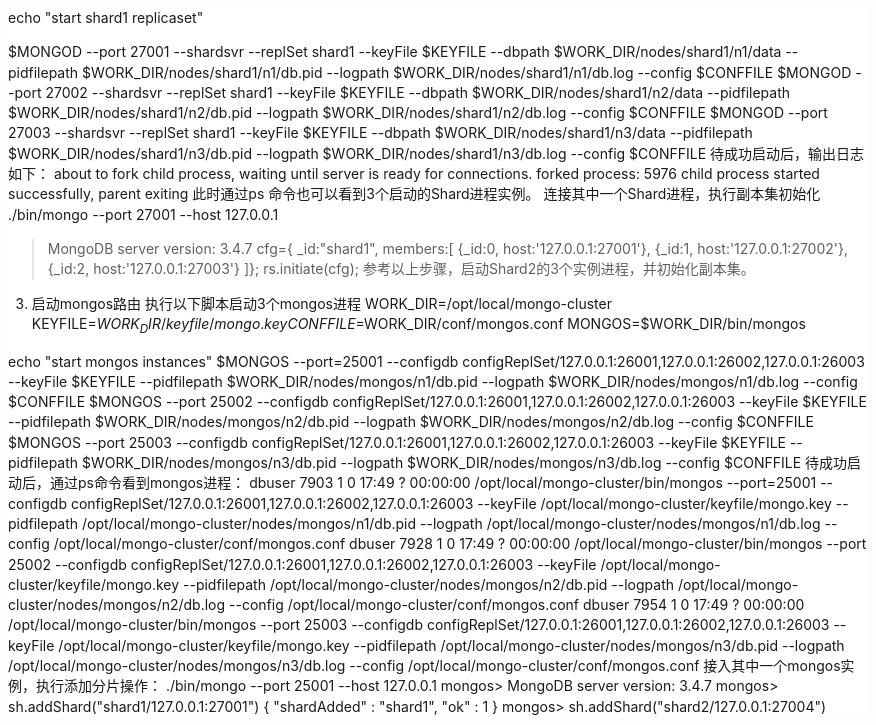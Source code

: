 echo "start shard1 replicaset"

$MONGOD --port 27001 --shardsvr --replSet shard1 --keyFile $KEYFILE --dbpath $WORK_DIR/nodes/shard1/n1/data --pidfilepath $WORK_DIR/nodes/shard1/n1/db.pid --logpath $WORK_DIR/nodes/shard1/n1/db.log --config $CONFFILE
$MONGOD --port 27002 --shardsvr --replSet shard1 --keyFile $KEYFILE --dbpath $WORK_DIR/nodes/shard1/n2/data --pidfilepath $WORK_DIR/nodes/shard1/n2/db.pid --logpath $WORK_DIR/nodes/shard1/n2/db.log --config $CONFFILE
$MONGOD --port 27003 --shardsvr --replSet shard1 --keyFile $KEYFILE --dbpath $WORK_DIR/nodes/shard1/n3/data --pidfilepath $WORK_DIR/nodes/shard1/n3/db.pid --logpath $WORK_DIR/nodes/shard1/n3/db.log --config $CONFFILE
待成功启动后，输出日志如下：
about to fork child process, waiting until server is ready for connections.
forked process: 5976
child process started successfully, parent exiting
此时通过ps 命令也可以看到3个启动的Shard进程实例。
连接其中一个Shard进程，执行副本集初始化
./bin/mongo --port 27001 --host 127.0.0.1
> MongoDB server version: 3.4.7
> cfg={
    _id:"shard1", 
    members:[
        {_id:0, host:'127.0.0.1:27001'},
        {_id:1, host:'127.0.0.1:27002'}, 
        {_id:2, host:'127.0.0.1:27003'}
    ]};
rs.initiate(cfg);
参考以上步骤，启动Shard2的3个实例进程，并初始化副本集。

3. 启动mongos路由
执行以下脚本启动3个mongos进程
WORK_DIR=/opt/local/mongo-cluster
KEYFILE=$WORK_DIR/keyfile/mongo.key
CONFFILE=$WORK_DIR/conf/mongos.conf
MONGOS=$WORK_DIR/bin/mongos

echo "start mongos instances"
$MONGOS --port=25001 --configdb configReplSet/127.0.0.1:26001,127.0.0.1:26002,127.0.0.1:26003 --keyFile $KEYFILE --pidfilepath $WORK_DIR/nodes/mongos/n1/db.pid --logpath $WORK_DIR/nodes/mongos/n1/db.log --config $CONFFILE
$MONGOS --port 25002 --configdb configReplSet/127.0.0.1:26001,127.0.0.1:26002,127.0.0.1:26003 --keyFile $KEYFILE --pidfilepath $WORK_DIR/nodes/mongos/n2/db.pid --logpath $WORK_DIR/nodes/mongos/n2/db.log --config $CONFFILE
$MONGOS --port 25003 --configdb configReplSet/127.0.0.1:26001,127.0.0.1:26002,127.0.0.1:26003 --keyFile $KEYFILE --pidfilepath $WORK_DIR/nodes/mongos/n3/db.pid --logpath $WORK_DIR/nodes/mongos/n3/db.log --config $CONFFILE
待成功启动后，通过ps命令看到mongos进程：
dbuser      7903    1  0 17:49 ?        00:00:00 /opt/local/mongo-cluster/bin/mongos --port=25001 --configdb configReplSet/127.0.0.1:26001,127.0.0.1:26002,127.0.0.1:26003 --keyFile /opt/local/mongo-cluster/keyfile/mongo.key --pidfilepath /opt/local/mongo-cluster/nodes/mongos/n1/db.pid --logpath /opt/local/mongo-cluster/nodes/mongos/n1/db.log --config /opt/local/mongo-cluster/conf/mongos.conf
dbuser      7928    1  0 17:49 ?        00:00:00 /opt/local/mongo-cluster/bin/mongos --port 25002 --configdb configReplSet/127.0.0.1:26001,127.0.0.1:26002,127.0.0.1:26003 --keyFile /opt/local/mongo-cluster/keyfile/mongo.key --pidfilepath /opt/local/mongo-cluster/nodes/mongos/n2/db.pid --logpath /opt/local/mongo-cluster/nodes/mongos/n2/db.log --config /opt/local/mongo-cluster/conf/mongos.conf
dbuser      7954    1  0 17:49 ?        00:00:00 /opt/local/mongo-cluster/bin/mongos --port 25003 --configdb configReplSet/127.0.0.1:26001,127.0.0.1:26002,127.0.0.1:26003 --keyFile /opt/local/mongo-cluster/keyfile/mongo.key --pidfilepath /opt/local/mongo-cluster/nodes/mongos/n3/db.pid --logpath /opt/local/mongo-cluster/nodes/mongos/n3/db.log --config /opt/local/mongo-cluster/conf/mongos.conf
接入其中一个mongos实例，执行添加分片操作：
./bin/mongo --port 25001 --host 127.0.0.1
mongos> MongoDB server version: 3.4.7
mongos> sh.addShard("shard1/127.0.0.1:27001")
{ "shardAdded" : "shard1", "ok" : 1 }
mongos> sh.addShard("shard2/127.0.0.1:27004")
